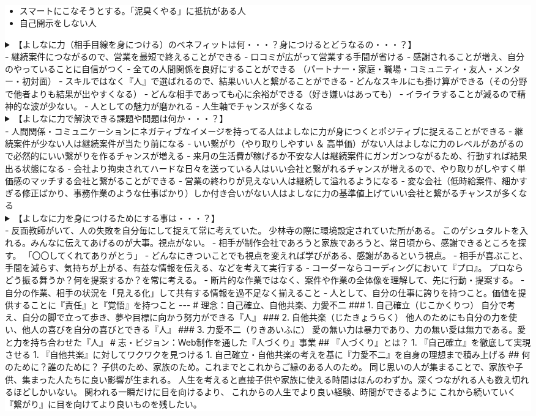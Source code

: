   - スマートにこなそうとする。「泥臭くやる」に抵抗がある人
  - 自己開示をしない人
<details><summary>【よしなに力（相手目線を身につける）のベネフィットは何・・・？身につけるとどうなるの・・・？】</summary></details>
  - 継続案件につながるので、営業を最短で終えることができる
  - 口コミが広がって営業する手間が省ける
  - 感謝されることが増え、自分のやっていることに自信がつく
  - 全ての人間関係を良好にすることができる
（パートナー・家庭・職場・コミュニティ・友人・メンター・初対面）
  - スキルではなく『人』で選ばれるので、結果いい人と繋がることができる
  - どんなスキルにも掛け算ができる（その分野で他者よりも結果が出やすくなる）
  - どんな相手であっても心に余裕ができる（好き嫌いはあっても）
  - イライラすることが減るので精神的な波が少ない。
  - 人としての魅力が磨かれる
  - 人生軸でチャンスが多くなる
<details><summary>【よしなに力で解決できる課題や問題は何か・・・？】</summary></details>
  - 人間関係・コミュニケーションにネガティブなイメージを持ってる人はよしなに力が身につくとポジティブに捉えることができる
  - 継続案件が少ない人は継続案件が当たり前になる
  - いい繋がり（やり取りしやすい ＆ 高単価）がない人はよしなに力のレベルがあがるので必然的にいい繋がりを作るチャンスが増える
  - 来月の生活費が稼げるか不安な人は継続案件にガンガンつながるため、行動すれば結果出る状態になる
  - 会社より拘束されてハードな日々を送っている人はいい会社と繋がれるチャンスが増えるので、やり取りがしやすく単価感のマッチする会社と繋がることができる
  - 営業の終わりが見えない人は継続して溢れるようになる
  - 変な会社（低時給案件、細かすぎる修正ばかり、事務作業のような仕事ばかり）しか付き合いがない人はよしなに力の基準値上げていい会社と繋がるチャンスが多くなる
<details><summary>【よしなに力を身につけるためにする事は・・・？】</summary></details>
  - 反面教師がいて、人の失敗を自分毎にして捉えて常に考えていた。
少林寺の際に環境設定されていた所がある。
このゲシュタルトを入れる。みんなに伝えてあげるのが大事。視点がない。
  - 相手が制作会社であろうと家族であろうと、常日頃から、感謝できるところを探す。
「〇〇してくれてありがとう」
  - どんなにきついことでも視点を変えれば学びがある、感謝があるという視点。
  - 相手が喜ぶこと、手間を減らす、気持ちが上がる、有益な情報を伝える、などを考えて実行する
  - コーダーならコーディングにおいて『プロ』。
プロならどう振る舞うか？何を提案するか？を常に考える。
  - 断片的な作業ではなく、案件や作業の全体像を理解して、先に行動・提案する。
  - 自分の作業、相手の状況を「見える化」して共有する情報を過不足なく揃えること
  - 人として、自分の仕事に誇りを持つこと。価値を提供することに『責任』と『覚悟』を持つこと
---
# 理念：自己確立、自他共楽、力愛不二
### 1. 自己確立（じこかくりつ）
自分で考え、自分の脚で立って歩き、夢や目標に向かう努力ができる『人』
### 2. 自他共楽（じたきょうらく）
他人のためにも自分の力を使い、他人の喜びを自分の喜びとできる『人』
### 3. 力愛不二（りきあいふに）
愛の無い力は暴力であり、力の無い愛は無力である。愛と力を持ち合わせた『人』
# 志・ビジョン：Web制作を通した『人づくり』事業
## 『人づくり』とは？
  1. 『自己確立』を徹底して実現させる
  1. 『自他共楽』に対してワクワクを見つける
  1. 自己確立・自他共楽の考えを基に『力愛不二』を自身の理想まで積み上げる
## 何のために？誰のために？
子供のため、家族のため。これまでとこれからご縁のある人のため。
同じ思いの人が集まることで、家族や子供、集まった人たちに良い影響が生まれる。
人生を考えると直接子供や家族に使える時間はほんのわずか。深くつながれる人も数え切れるほどしかいない。
関われる一瞬だけに目を向けるより、
これからの人生でより良い経験、時間ができるように
これから続いていく『繋がり』に目を向けてより良いものを残したい。